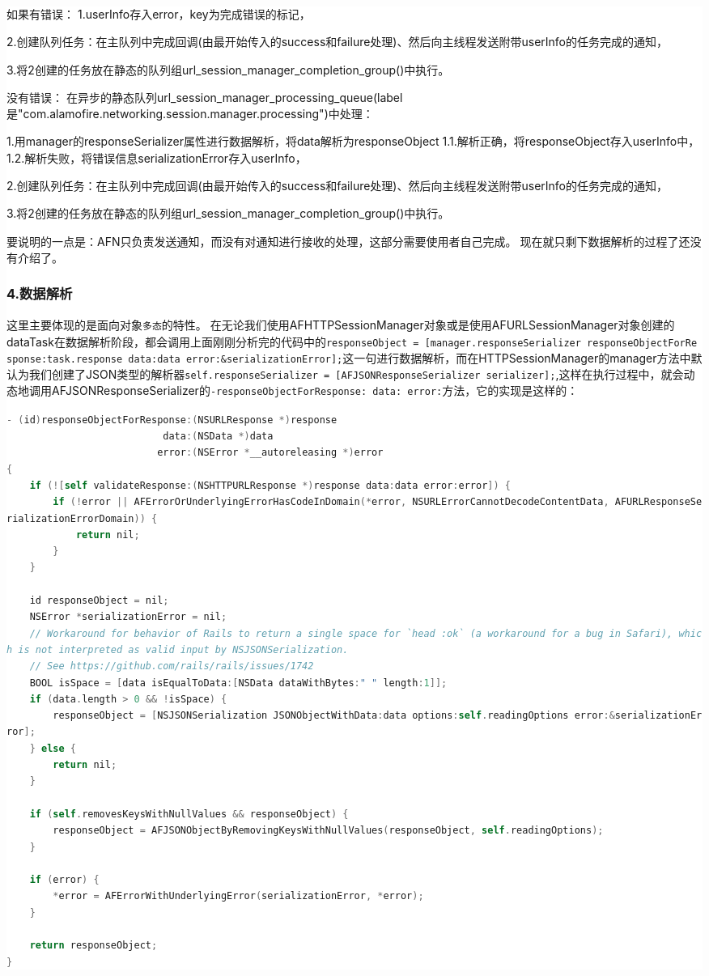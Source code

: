 如果有错误：
1.userInfo存入error，key为完成错误的标记，

2.创建队列任务：在主队列中完成回调(由最开始传入的success和failure处理)、然后向主线程发送附带userInfo的任务完成的通知，

3.将2创建的任务放在静态的队列组url_session_manager_completion_group()中执行。

没有错误：
在异步的静态队列url_session_manager_processing_queue(label是"com.alamofire.networking.session.manager.processing")中处理：

1.用manager的responseSerializer属性进行数据解析，将data解析为responseObject
	1.1.解析正确，将responseObject存入userInfo中，
	1.2.解析失败，将错误信息serializationError存入userInfo，

2.创建队列任务：在主队列中完成回调(由最开始传入的success和failure处理)、然后向主线程发送附带userInfo的任务完成的通知，

3.将2创建的任务放在静态的队列组url_session_manager_completion_group()中执行。

要说明的一点是：AFN只负责发送通知，而没有对通知进行接收的处理，这部分需要使用者自己完成。
现在就只剩下数据解析的过程了还没有介绍了。

### 4.数据解析
这里主要体现的是面向对象`多态`的特性。
在无论我们使用AFHTTPSessionManager对象或是使用AFURLSessionManager对象创建的dataTask在数据解析阶段，都会调用上面刚刚分析完的代码中的`responseObject = [manager.responseSerializer responseObjectForResponse:task.response data:data error:&serializationError];`这一句进行数据解析，而在HTTPSessionManager的manager方法中默认为我们创建了JSON类型的解析器`self.responseSerializer = [AFJSONResponseSerializer serializer];`,这样在执行过程中，就会动态地调用AFJSONResponseSerializer的`-responseObjectForResponse: data: error:`方法，它的实现是这样的：

```objectivec
- (id)responseObjectForResponse:(NSURLResponse *)response
                           data:(NSData *)data
                          error:(NSError *__autoreleasing *)error
{
    if (![self validateResponse:(NSHTTPURLResponse *)response data:data error:error]) {
        if (!error || AFErrorOrUnderlyingErrorHasCodeInDomain(*error, NSURLErrorCannotDecodeContentData, AFURLResponseSerializationErrorDomain)) {
            return nil;
        }
    }

    id responseObject = nil;
    NSError *serializationError = nil;
    // Workaround for behavior of Rails to return a single space for `head :ok` (a workaround for a bug in Safari), which is not interpreted as valid input by NSJSONSerialization.
    // See https://github.com/rails/rails/issues/1742
    BOOL isSpace = [data isEqualToData:[NSData dataWithBytes:" " length:1]];
    if (data.length > 0 && !isSpace) {
        responseObject = [NSJSONSerialization JSONObjectWithData:data options:self.readingOptions error:&serializationError];
    } else {
        return nil;
    }

    if (self.removesKeysWithNullValues && responseObject) {
        responseObject = AFJSONObjectByRemovingKeysWithNullValues(responseObject, self.readingOptions);
    }

    if (error) {
        *error = AFErrorWithUnderlyingError(serializationError, *error);
    }

    return responseObject;
}
```